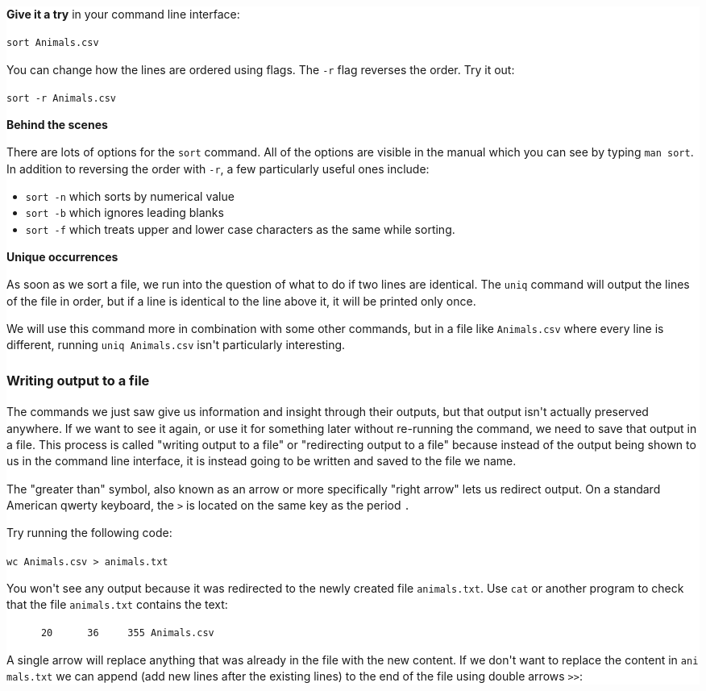 **Give it a try** in your command line interface:

```
sort Animals.csv
```

You can change how the lines are ordered using flags. The `-r` flag reverses the order. Try it out:

```
sort -r Animals.csv
```
<div class = "behind-the-scenes">
<b style="color: rgb(var(--color-highlight));">Behind the scenes</b><br>

There are lots of options for the `sort` command. All of the options are visible in the manual which you can see by typing `man sort`. In addition to reversing the order with `-r`, a few particularly useful ones include:

- `sort -n` which sorts by numerical value
- `sort -b` which ignores leading blanks
- `sort -f` which treats upper and lower case characters as the same while sorting.

</div>

**Unique occurrences**

As soon as we sort a file, we run into the question of what to do if two lines are identical. The `uniq` command will output the lines of the file in order, but if a line is identical to the line above it, it will be printed only once.

We will use this command more in combination with some other commands, but in a file like `Animals.csv` where every line is different, running `uniq Animals.csv` isn't particularly interesting.

### Writing output to a file

The commands we just saw give us information and insight through their outputs, but that output isn't actually preserved anywhere. If we want to see it again, or use it for something later without re-running the command, we need to save that output in a file. This process is called "writing output to a file" or "redirecting output to a file" because instead of the output being shown to us in the command line interface, it is instead going to be written and saved to the file we name.

The "greater than" symbol, also known as an arrow or more specifically "right arrow" lets us redirect output. On a standard American qwerty keyboard, the `>` is located on the same key as the period `.`

Try running the following code:

```
wc Animals.csv > animals.txt
```

You won't see any output because it was redirected to the newly created file `animals.txt`. Use `cat` or another program to check that the file `animals.txt` contains the text:

```
      20      36     355 Animals.csv
```

A single arrow will replace anything that was already in the file with the new content. If we don't want to replace the content in `animals.txt` we can append (add new lines after the existing lines) to the end of the file using double arrows `>>`:

